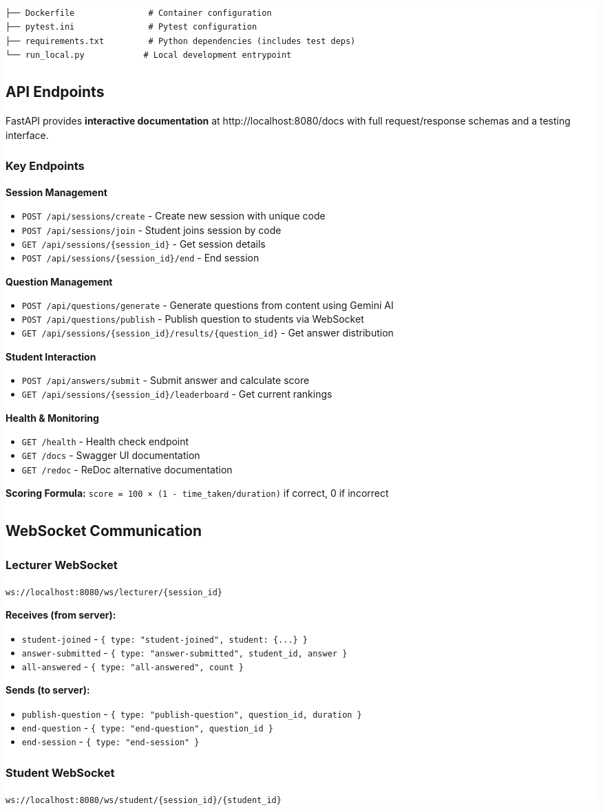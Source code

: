 ```
├── Dockerfile               # Container configuration
├── pytest.ini               # Pytest configuration
├── requirements.txt         # Python dependencies (includes test deps)
└── run_local.py            # Local development entrypoint
```

## API Endpoints

FastAPI provides **interactive documentation** at http://localhost:8080/docs with full request/response schemas and a testing interface.

### Key Endpoints

**Session Management**
- `POST /api/sessions/create` - Create new session with unique code
- `POST /api/sessions/join` - Student joins session by code
- `GET /api/sessions/{session_id}` - Get session details
- `POST /api/sessions/{session_id}/end` - End session

**Question Management**
- `POST /api/questions/generate` - Generate questions from content using Gemini AI
- `POST /api/questions/publish` - Publish question to students via WebSocket
- `GET /api/sessions/{session_id}/results/{question_id}` - Get answer distribution

**Student Interaction**
- `POST /api/answers/submit` - Submit answer and calculate score
- `GET /api/sessions/{session_id}/leaderboard` - Get current rankings

**Health & Monitoring**
- `GET /health` - Health check endpoint
- `GET /docs` - Swagger UI documentation
- `GET /redoc` - ReDoc alternative documentation

**Scoring Formula:** `score = 100 × (1 - time_taken/duration)` if correct, 0 if incorrect

## WebSocket Communication

### Lecturer WebSocket
```
ws://localhost:8080/ws/lecturer/{session_id}
```

**Receives (from server):**
- `student-joined` - `{ type: "student-joined", student: {...} }`
- `answer-submitted` - `{ type: "answer-submitted", student_id, answer }`
- `all-answered` - `{ type: "all-answered", count }`

**Sends (to server):**
- `publish-question` - `{ type: "publish-question", question_id, duration }`
- `end-question` - `{ type: "end-question", question_id }`
- `end-session` - `{ type: "end-session" }`

### Student WebSocket
```
ws://localhost:8080/ws/student/{session_id}/{student_id}
```

